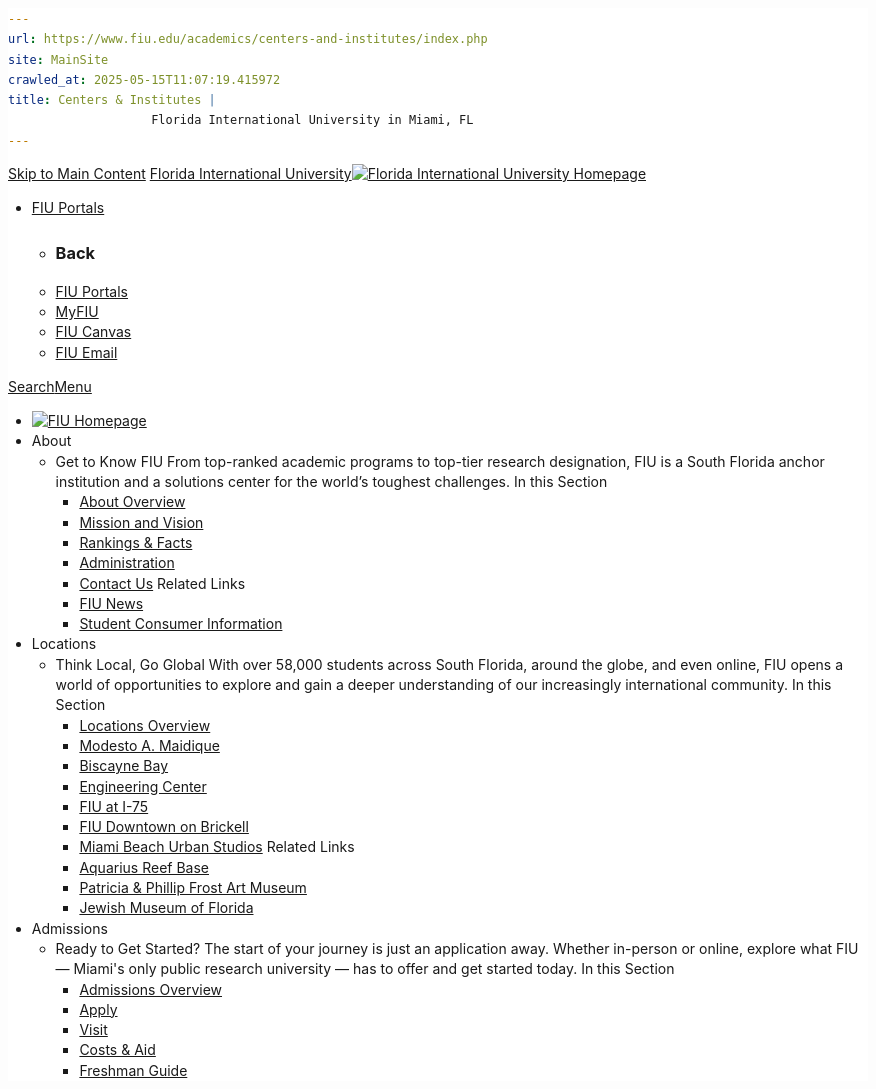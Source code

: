 ```yaml
---
url: https://www.fiu.edu/academics/centers-and-institutes/index.php
site: MainSite
crawled_at: 2025-05-15T11:07:19.415972
title: Centers & Institutes | 
					Florida International University in Miami, FL
---
```


[Skip to Main Content](https://www.fiu.edu/academics/centers-and-institutes/index.php#main-content)
[Florida International University![Florida International University Homepage](https://digicdn.fiu.edu/v1/_assets/images/fiu-main-logo.png)](https://www.fiu.edu/)
  * [FIU Portals](https://www.fiu.edu/academics/centers-and-institutes/index.php)
    * ### Back
    * [FIU Portals](https://www.fiu.edu/academics/centers-and-institutes/index.php)
    * [MyFIU](https://my.fiu.edu)
    * [FIU Canvas](https://canvas.fiu.edu)
    * [FIU Email](http://mail.fiu.edu/)


[Search](https://www.fiu.edu/academics/centers-and-institutes/index.php)[Menu](https://www.fiu.edu/academics/centers-and-institutes/index.php)
  * [![FIU Homepage](https://www.fiu.edu/_assets/images/fiu-white-logo.png)](https://www.fiu.edu/index.html)
  * About
    * Get to Know FIU
From top-ranked academic programs to top-tier research designation, FIU is a South Florida anchor institution and a solutions center for the world’s toughest challenges.
In this Section
      * [About Overview ](https://www.fiu.edu/about/index.html)
      * [Mission and Vision](https://www.fiu.edu/about/mission-and-vision/index.html)
      * [Rankings & Facts](https://www.fiu.edu/about/rankings-facts/index.html)
      * [Administration](https://www.fiu.edu/about/administration/index.html)
      * [Contact Us](https://www.fiu.edu/about/contact-us/index.html)
Related Links
      * [FIU News](https://news.fiu.edu/)
      * [Student Consumer Information](https://www.fiu.edu/about/student-consumer-information/index.html)
  * Locations
    * Think Local, Go Global
With over 58,000 students across South Florida, around the globe, and even online, FIU opens a world of opportunities to explore and gain a deeper understanding of our increasingly international community.
In this Section
      * [Locations Overview ](https://www.fiu.edu/locations/index.html)
      * [Modesto A. Maidique](https://www.fiu.edu/locations/mmc/index.html)
      * [Biscayne Bay](https://www.fiu.edu/locations/bbc/index.html)
      * [Engineering Center](https://www.fiu.edu/locations/engineering-center/index.html)
      * [FIU at I-75](https://www.fiu.edu/locations/fiu-at-i75/index.html)
      * [FIU Downtown on Brickell](https://www.fiu.edu/locations/downtown-at-brickell/index.html)
      * [Miami Beach Urban Studios](https://www.fiu.edu/locations/miami-beach-urban-studios/index.html)
Related Links
      * [Aquarius Reef Base](https://aquarius.fiu.edu/)
      * [Patricia & Phillip Frost Art Museum](https://frost.fiu.edu/)
      * [Jewish Museum of Florida](https://jmof.fiu.edu/)
  * Admissions
    * Ready to Get Started?
The start of your journey is just an application away. Whether in-person or online, explore what FIU ― Miami's only public research university ― has to offer and get started today.
In this Section
      * [Admissions Overview ](https://www.fiu.edu/admissions/index.html)
      * [Apply](https://www.fiu.edu/admissions/apply/index.html)
      * [Visit](https://admissions.fiu.edu/experience-fiu/campus-tours/index.html)
      * [Costs & Aid](https://www.fiu.edu/admissions/costs-and-aid/index.html)
      * [Freshman Guide](https://www.fiu.edu/admissions/freshman-guide/index.html)